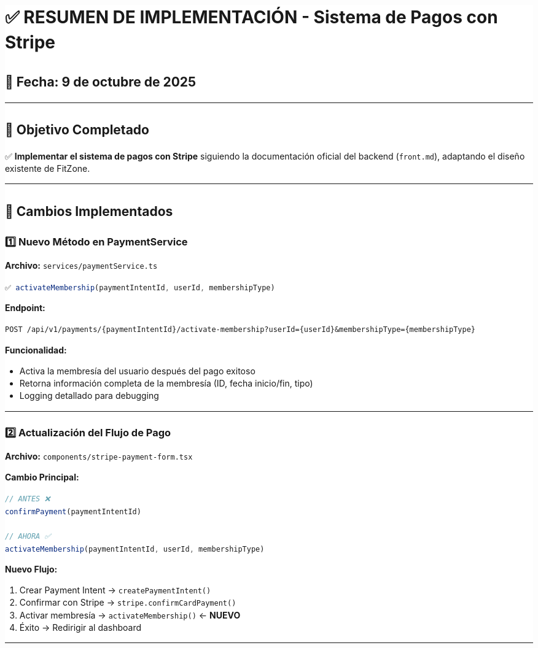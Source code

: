 # ✅ RESUMEN DE IMPLEMENTACIÓN - Sistema de Pagos con Stripe

## 📅 Fecha: 9 de octubre de 2025

---

## 🎯 Objetivo Completado

✅ **Implementar el sistema de pagos con Stripe** siguiendo la documentación oficial del backend (`front.md`), adaptando el diseño existente de FitZone.

---

## 📝 Cambios Implementados

### 1️⃣ **Nuevo Método en PaymentService**

**Archivo:** `services/paymentService.ts`

```typescript
✅ activateMembership(paymentIntentId, userId, membershipType)
```

**Endpoint:**
```
POST /api/v1/payments/{paymentIntentId}/activate-membership?userId={userId}&membershipType={membershipType}
```

**Funcionalidad:**
- Activa la membresía del usuario después del pago exitoso
- Retorna información completa de la membresía (ID, fecha inicio/fin, tipo)
- Logging detallado para debugging

---

### 2️⃣ **Actualización del Flujo de Pago**

**Archivo:** `components/stripe-payment-form.tsx`

**Cambio Principal:**
```typescript
// ANTES ❌
confirmPayment(paymentIntentId)

// AHORA ✅
activateMembership(paymentIntentId, userId, membershipType)
```

**Nuevo Flujo:**
1. Crear Payment Intent → `createPaymentIntent()`
2. Confirmar con Stripe → `stripe.confirmCardPayment()`
3. Activar membresía → `activateMembership()` ← **NUEVO**
4. Éxito → Redirigir al dashboard

---